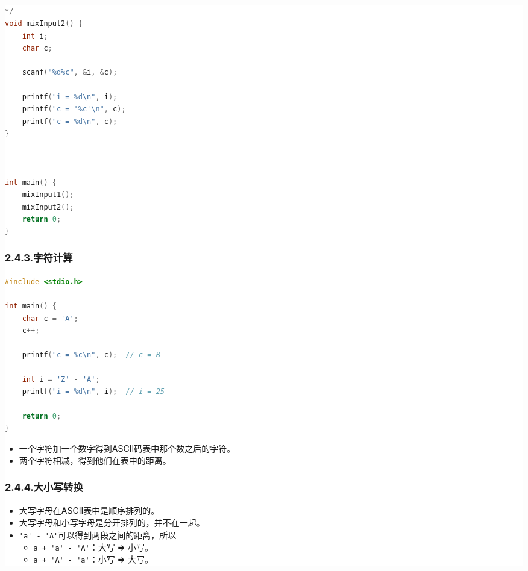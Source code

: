 ```c
*/ 
void mixInput2() {
	int i;
	char c;

	scanf("%d%c", &i, &c);    

	printf("i = %d\n", i);     
	printf("c = '%c'\n", c);   
	printf("c = %d\n", c);
}



int main() {
	mixInput1();
	mixInput2();
	return 0;
}
```



### 2.4.3.字符计算

```c
#include <stdio.h>

int main() {
	char c = 'A';
	c++;
	
	printf("c = %c\n", c);  // c = B
	
	int i = 'Z' - 'A';
	printf("i = %d\n", i);  // i = 25

	return 0;
}
```

- 一个字符加一个数字得到ASCII码表中那个数之后的字符。
- 两个字符相减，得到他们在表中的距离。



### 2.4.4.大小写转换

- 大写字母在ASCII表中是顺序排列的。
- 大写字母和小写字母是分开排列的，并不在一起。
- `'a' - 'A'`可以得到两段之间的距离，所以
  - `a + 'a' - 'A'`：大写 => 小写。
  - `a + 'A' - 'a'`：小写 => 大写。
